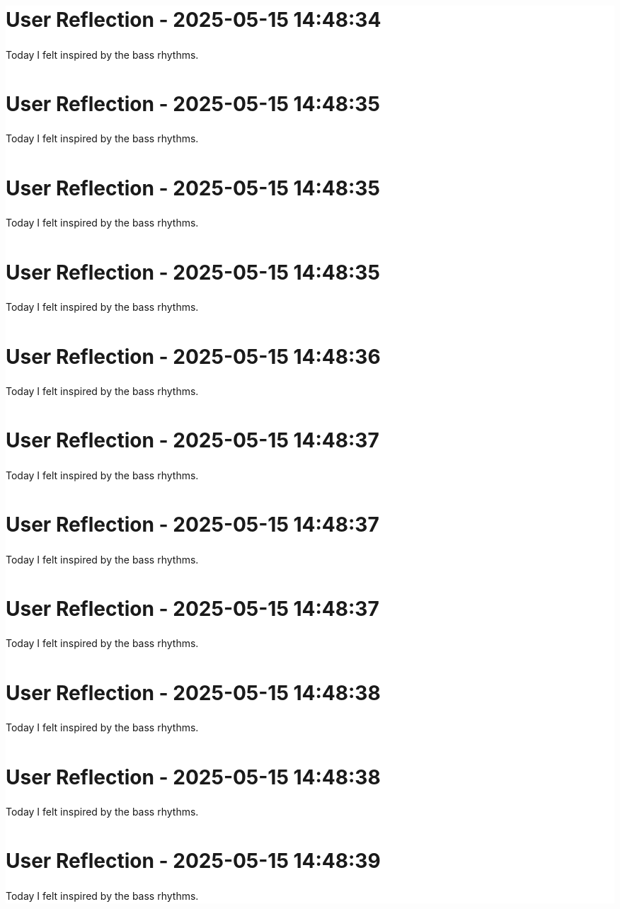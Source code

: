 # User Reflection - 2025-05-15 14:48:34

Today I felt inspired by the bass rhythms.

# User Reflection - 2025-05-15 14:48:35

Today I felt inspired by the bass rhythms.

# User Reflection - 2025-05-15 14:48:35

Today I felt inspired by the bass rhythms.

# User Reflection - 2025-05-15 14:48:35

Today I felt inspired by the bass rhythms.

# User Reflection - 2025-05-15 14:48:36

Today I felt inspired by the bass rhythms.

# User Reflection - 2025-05-15 14:48:37

Today I felt inspired by the bass rhythms.

# User Reflection - 2025-05-15 14:48:37

Today I felt inspired by the bass rhythms.

# User Reflection - 2025-05-15 14:48:37

Today I felt inspired by the bass rhythms.

# User Reflection - 2025-05-15 14:48:38

Today I felt inspired by the bass rhythms.

# User Reflection - 2025-05-15 14:48:38

Today I felt inspired by the bass rhythms.

# User Reflection - 2025-05-15 14:48:39

Today I felt inspired by the bass rhythms.
